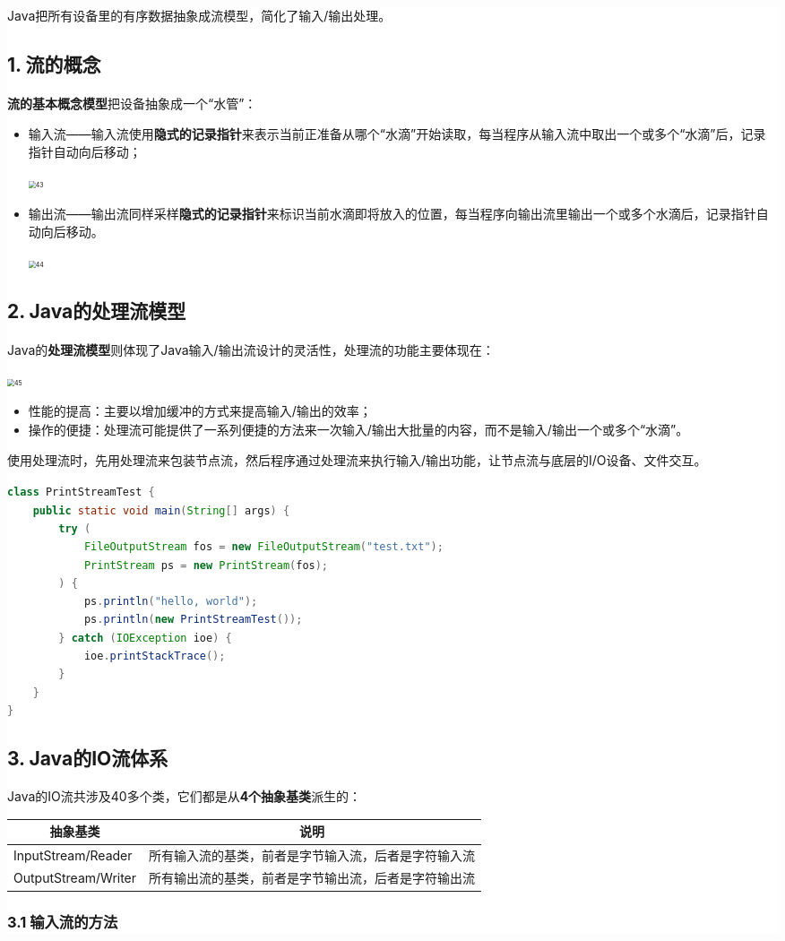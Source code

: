 Java把所有设备里的有序数据抽象成流模型，简化了输入/输出处理。

## 1. 流的概念

**流的基本概念模型**把设备抽象成一个“水管”：

- 输入流——输入流使用**隐式的记录指针**来表示当前正准备从哪个“水滴”开始读取，每当程序从输入流中取出一个或多个“水滴”后，记录指针自动向后移动；

    <img src="https://chua-n.gitee.io/figure-bed/notebook/Java/43.jpg" alt="43" style="zoom:50%;" />

- 输出流——输出流同样采样**隐式的记录指针**来标识当前水滴即将放入的位置，每当程序向输出流里输出一个或多个水滴后，记录指针自动向后移动。

    <img src="https://chua-n.gitee.io/figure-bed/notebook/Java/44.jpg" alt="44" style="zoom:50%;" />

## 2. Java的处理流模型

Java的**处理流模型**则体现了Java输入/输出流设计的灵活性，处理流的功能主要体现在：

<img src="https://chua-n.gitee.io/figure-bed/notebook/Java/45.jpg" alt="45" style="zoom:50%;" />

- 性能的提高：主要以增加缓冲的方式来提高输入/输出的效率；
- 操作的便捷：处理流可能提供了一系列便捷的方法来一次输入/输出大批量的内容，而不是输入/输出一个或多个“水滴”。

使用处理流时，先用处理流来包装节点流，然后程序通过处理流来执行输入/输出功能，让节点流与底层的I/O设备、文件交互。

```java
class PrintStreamTest {
    public static void main(String[] args) {
        try (
            FileOutputStream fos = new FileOutputStream("test.txt"); 
            PrintStream ps = new PrintStream(fos);
        ) {
            ps.println("hello, world");
            ps.println(new PrintStreamTest());
        } catch (IOException ioe) {
            ioe.printStackTrace();
        }
    }
}
```

## 3. Java的IO流体系

Java的IO流共涉及40多个类，它们都是从**4个抽象基类**派生的：

| 抽象基类            | 说明                                                 |
| ------------------- | ---------------------------------------------------- |
| InputStream/Reader  | 所有输入流的基类，前者是字节输入流，后者是字符输入流 |
| OutputStream/Writer | 所有输出流的基类，前者是字节输出流，后者是字符输出流 |

### 3.1 输入流的方法
